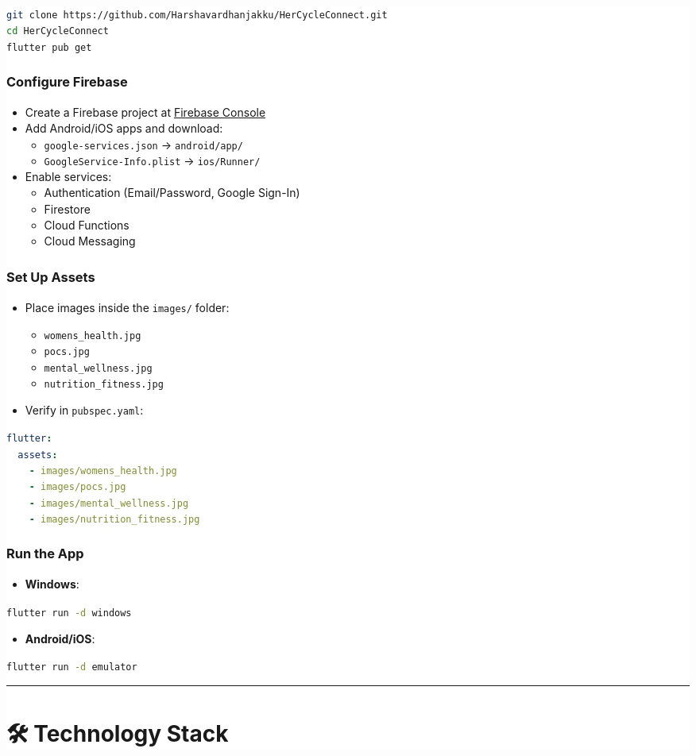 ```bash
git clone https://github.com/Harshavardhanjakku/HerCycleConnect.git
cd HerCycleConnect
flutter pub get
```

### Configure Firebase

- Create a Firebase project at [Firebase Console](https://console.firebase.google.com/)
- Add Android/iOS apps and download:
  - `google-services.json` → `android/app/`
  - `GoogleService-Info.plist` → `ios/Runner/`
- Enable services:
  - Authentication (Email/Password, Google Sign-In)
  - Firestore
  - Cloud Functions
  - Cloud Messaging

### Set Up Assets

- Place images inside the `images/` folder:
  - `womens_health.jpg`
  - `pocs.jpg`
  - `mental_wellness.jpg`
  - `nutrition_fitness.jpg`

- Verify in `pubspec.yaml`:

```yaml
flutter:
  assets:
    - images/womens_health.jpg
    - images/pocs.jpg
    - images/mental_wellness.jpg
    - images/nutrition_fitness.jpg
```

### Run the App

- **Windows**:

```bash
flutter run -d windows
```

- **Android/iOS**:

```bash
flutter run -d emulator
```

---

# 🛠️ Technology Stack

